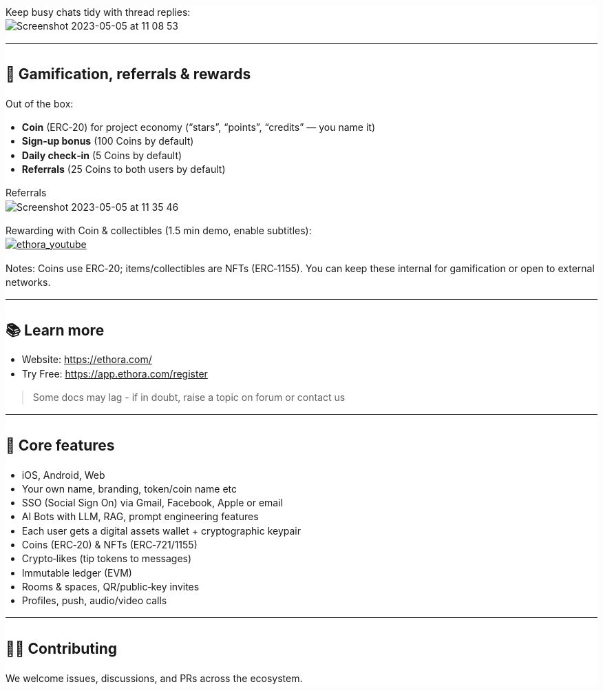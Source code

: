 Keep busy chats tidy with thread replies:  
<img width="400" alt="Screenshot 2023-05-05 at 11 08 53" src="https://user-images.githubusercontent.com/328787/236430928-5e371c86-d346-48df-ad18-9aa64d2ec05e.png">

---

## 🏅 Gamification, referrals & rewards

Out of the box:
- **Coin** (ERC‑20) for project economy (“stars”, “points”, “credits” — you name it)
- **Sign‑up bonus** (100 Coins by default)
- **Daily check‑in** (5 Coins by default)
- **Referrals** (25 Coins to both users by default)

Referrals  
<img width="400" alt="Screenshot 2023-05-05 at 11 35 46" src="https://user-images.githubusercontent.com/328787/236436264-e8f57960-6995-41dd-a708-f66d7ff4fc41.png">

Rewarding with Coin & collectibles (1.5 min demo, enable subtitles):  
<a href="http://www.youtube.com/watch?feature=player_embedded&v=pKEMcxJb5HM" target="_blank"><img width="439" alt="ethora_youtube" src="https://user-images.githubusercontent.com/328787/185500847-3a607707-9008-4c56-873c-7c9aa1aa1eee.png"></a>

Notes: Coins use ERC‑20; items/collectibles are NFTs (ERC‑1155). You can keep these internal for gamification or open to external networks.

---

## 📚 Learn more

- Website: https://ethora.com/  
- Try Free: https://app.ethora.com/register

> Some docs may lag - if in doubt, raise a topic on forum or contact us

---

## 🔧 Core features

- iOS, Android, Web
- Your own name, branding, token/coin name etc
- SSO (Social Sign On) via Gmail, Facebook, Apple or email
- AI Bots with LLM, RAG, prompt engineering features
- Each user gets a digital assets wallet + cryptographic keypair 
- Coins (ERC‑20) & NFTs (ERC‑721/1155)
- Crypto‑likes (tip tokens to messages)
- Immutable ledger (EVM)
- Rooms & spaces, QR/public‑key invites
- Profiles, push, audio/video calls

---

## 🧑‍💻 Contributing

We welcome issues, discussions, and PRs across the ecosystem.

